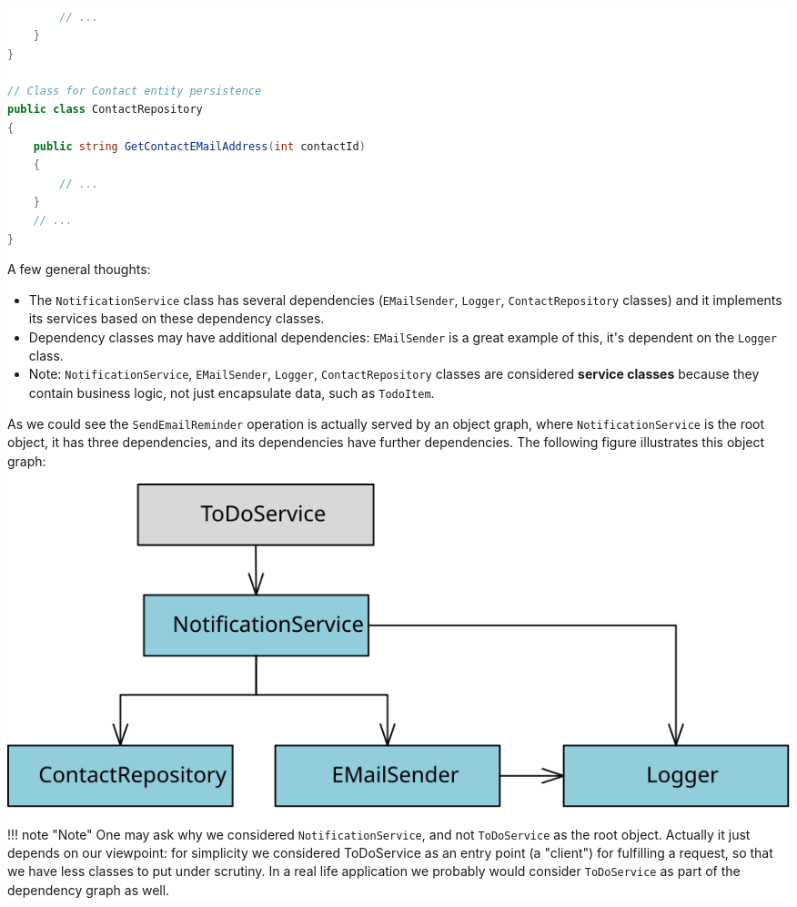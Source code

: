 ```csharp
        // ...
    }
}

// Class for Contact entity persistence
public class ContactRepository
{
    public string GetContactEMailAddress(int contactId)
    {
        // ...
    }
    // ...
}
```

A few general thoughts:

* The `NotificationService` class has several dependencies (`EMailSender`, `Logger`, `ContactRepository` classes) and it implements its services based on these dependency classes.
* Dependency classes may have additional dependencies: `EMailSender` is a great example of this, it's dependent on the `Logger` class.
* Note: `NotificationService`, `EMailSender`, `Logger`, `ContactRepository` classes are considered __service classes__ because they contain business logic, not just encapsulate data, such as `TodoItem`.

As we could see the `SendEmailReminder` operation is actually served by an object graph, where `NotificationService` is the root object, it has three dependencies, and its dependencies have further dependencies. The following figure illustrates this object graph:

![Object graph 1](./images/object-graph-1.svg)

!!! note "Note"
    One may ask why we considered `NotificationService`, and not `ToDoService` as the root object. Actually it just depends on our viewpoint: for simplicity we considered ToDoService as an entry point (a "client") for fulfilling a request, so that we have less classes to put under scrutiny. In a real life application we probably would consider `ToDoService` as part of the dependency graph as well.
  